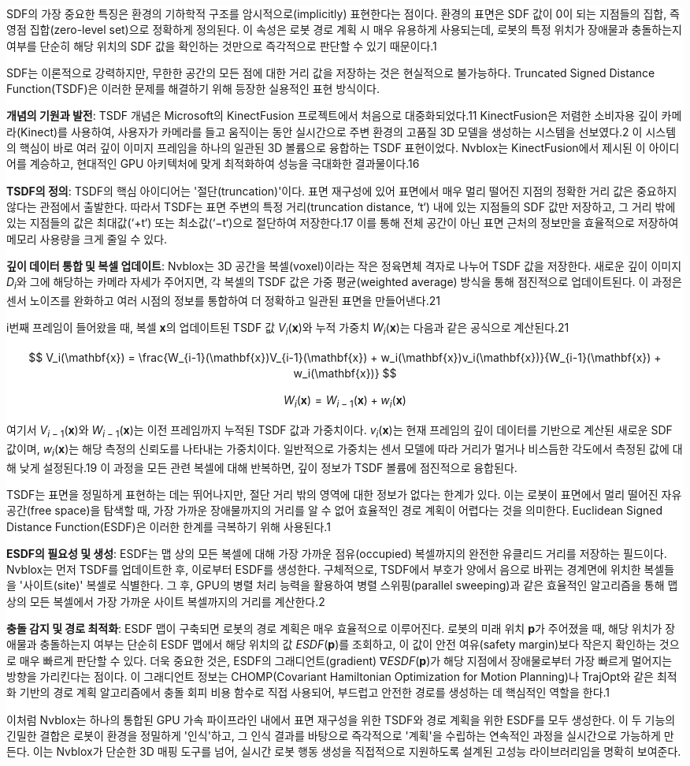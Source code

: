 SDF의 가장 중요한 특징은 환경의 기하학적 구조를 암시적으로(implicitly) 표현한다는 점이다. 환경의 표면은 SDF 값이 0이 되는 지점들의 집합, 즉 영점 집합(zero-level set)으로 정확하게 정의된다. 이 속성은 로봇 경로 계획 시 매우 유용하게 사용되는데, 로봇의 특정 위치가 장애물과 충돌하는지 여부를 단순히 해당 위치의 SDF 값을 확인하는 것만으로 즉각적으로 판단할 수 있기 때문이다.1


SDF는 이론적으로 강력하지만, 무한한 공간의 모든 점에 대한 거리 값을 저장하는 것은 현실적으로 불가능하다. Truncated Signed Distance Function(TSDF)은 이러한 문제를 해결하기 위해 등장한 실용적인 표현 방식이다.

**개념의 기원과 발전**: TSDF 개념은 Microsoft의 KinectFusion 프로젝트에서 처음으로 대중화되었다.11 KinectFusion은 저렴한 소비자용 깊이 카메라(Kinect)를 사용하여, 사용자가 카메라를 들고 움직이는 동안 실시간으로 주변 환경의 고품질 3D 모델을 생성하는 시스템을 선보였다.2 이 시스템의 핵심이 바로 여러 깊이 이미지 프레임을 하나의 일관된 3D 볼륨으로 융합하는 TSDF 표현이었다. Nvblox는 KinectFusion에서 제시된 이 아이디어를 계승하고, 현대적인 GPU 아키텍처에 맞게 최적화하여 성능을 극대화한 결과물이다.16

**TSDF의 정의**: TSDF의 핵심 아이디어는 '절단(truncation)'이다. 표면 재구성에 있어 표면에서 매우 멀리 떨어진 지점의 정확한 거리 값은 중요하지 않다는 관점에서 출발한다. 따라서 TSDF는 표면 주변의 특정 거리(truncation distance, ‘t‘) 내에 있는 지점들의 SDF 값만 저장하고, 그 거리 밖에 있는 지점들의 값은 최대값(‘+t‘) 또는 최소값(‘−t‘)으로 절단하여 저장한다.17 이를 통해 전체 공간이 아닌 표면 근처의 정보만을 효율적으로 저장하여 메모리 사용량을 크게 줄일 수 있다.

**깊이 데이터 통합 및 복셀 업데이트**: Nvblox는 3D 공간을 복셀(voxel)이라는 작은 정육면체 격자로 나누어 TSDF 값을 저장한다. 새로운 깊이 이미지 $D_i$와 그에 해당하는 카메라 자세가 주어지면, 각 복셀의 TSDF 값은 가중 평균(weighted average) 방식을 통해 점진적으로 업데이트된다. 이 과정은 센서 노이즈를 완화하고 여러 시점의 정보를 통합하여 더 정확하고 일관된 표면을 만들어낸다.21

i번째 프레임이 들어왔을 때, 복셀 $\mathbf{x}$의 업데이트된 TSDF 값 $V_i(\mathbf{x})$와 누적 가중치 $W_i(\mathbf{x})$는 다음과 같은 공식으로 계산된다.21

$$
V_i(\mathbf{x}) = \frac{W_{i-1}(\mathbf{x})V_{i-1}(\mathbf{x}) + w_i(\mathbf{x})v_i(\mathbf{x})}{W_{i-1}(\mathbf{x}) + w_i(\mathbf{x})}
$$

$$
W_i(\mathbf{x}) = W_{i-1}(\mathbf{x}) + w_i(\mathbf{x})
$$

여기서 $V_{i-1}(\mathbf{x})$와 $W_{i-1}(\mathbf{x})$는 이전 프레임까지 누적된 TSDF 값과 가중치이다. $v_i(\mathbf{x})$는 현재 프레임의 깊이 데이터를 기반으로 계산된 새로운 SDF 값이며, $w_i(\mathbf{x})$는 해당 측정의 신뢰도를 나타내는 가중치이다. 일반적으로 가중치는 센서 모델에 따라 거리가 멀거나 비스듬한 각도에서 측정된 값에 대해 낮게 설정된다.19 이 과정을 모든 관련 복셀에 대해 반복하면, 깊이 정보가 TSDF 볼륨에 점진적으로 융합된다.


TSDF는 표면을 정밀하게 표현하는 데는 뛰어나지만, 절단 거리 밖의 영역에 대한 정보가 없다는 한계가 있다. 이는 로봇이 표면에서 멀리 떨어진 자유 공간(free space)을 탐색할 때, 가장 가까운 장애물까지의 거리를 알 수 없어 효율적인 경로 계획이 어렵다는 것을 의미한다. Euclidean Signed Distance Function(ESDF)은 이러한 한계를 극복하기 위해 사용된다.1

**ESDF의 필요성 및 생성**: ESDF는 맵 상의 모든 복셀에 대해 가장 가까운 점유(occupied) 복셀까지의 완전한 유클리드 거리를 저장하는 필드이다. Nvblox는 먼저 TSDF를 업데이트한 후, 이로부터 ESDF를 생성한다. 구체적으로, TSDF에서 부호가 양에서 음으로 바뀌는 경계면에 위치한 복셀들을 '사이트(site)' 복셀로 식별한다. 그 후, GPU의 병렬 처리 능력을 활용하여 병렬 스위핑(parallel sweeping)과 같은 효율적인 알고리즘을 통해 맵 상의 모든 복셀에서 가장 가까운 사이트 복셀까지의 거리를 계산한다.2

**충돌 감지 및 경로 최적화**: ESDF 맵이 구축되면 로봇의 경로 계획은 매우 효율적으로 이루어진다. 로봇의 미래 위치 $\mathbf{p}$가 주어졌을 때, 해당 위치가 장애물과 충돌하는지 여부는 단순히 ESDF 맵에서 해당 위치의 값 $ESDF(\mathbf{p})$를 조회하고, 이 값이 안전 여유(safety margin)보다 작은지 확인하는 것으로 매우 빠르게 판단할 수 있다. 더욱 중요한 것은, ESDF의 그래디언트(gradient) $\nabla ESDF(\mathbf{p})$가 해당 지점에서 장애물로부터 가장 빠르게 멀어지는 방향을 가리킨다는 점이다. 이 그래디언트 정보는 CHOMP(Covariant Hamiltonian Optimization for Motion Planning)나 TrajOpt와 같은 최적화 기반의 경로 계획 알고리즘에서 충돌 회피 비용 함수로 직접 사용되어, 부드럽고 안전한 경로를 생성하는 데 핵심적인 역할을 한다.1

이처럼 Nvblox는 하나의 통합된 GPU 가속 파이프라인 내에서 표면 재구성을 위한 TSDF와 경로 계획을 위한 ESDF를 모두 생성한다. 이 두 기능의 긴밀한 결합은 로봇이 환경을 정밀하게 '인식'하고, 그 인식 결과를 바탕으로 즉각적으로 '계획'을 수립하는 연속적인 과정을 실시간으로 가능하게 만든다. 이는 Nvblox가 단순한 3D 매핑 도구를 넘어, 실시간 로봇 행동 생성을 직접적으로 지원하도록 설계된 고성능 라이브러리임을 명확히 보여준다.


